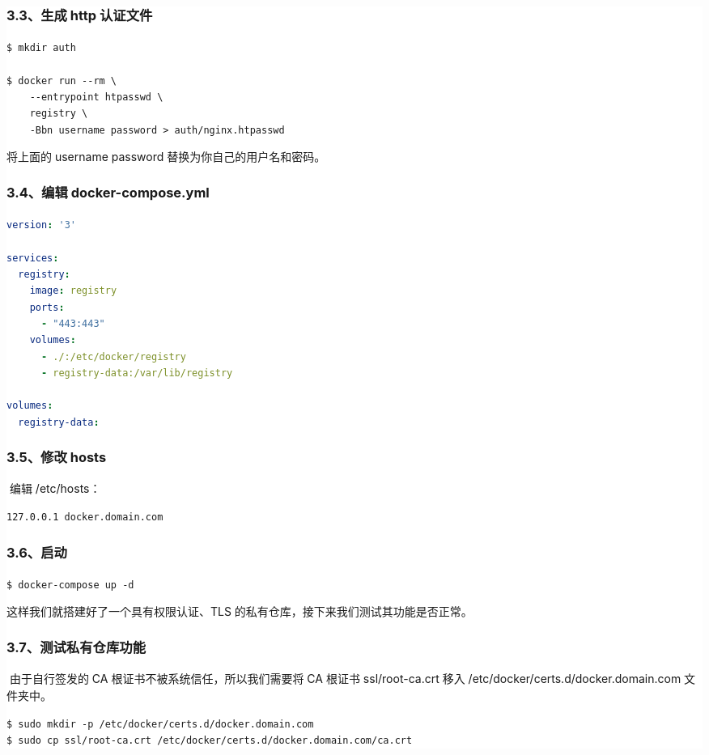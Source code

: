 ### 3.3、生成 http 认证文件

```shell
$ mkdir auth
 
$ docker run --rm \
    --entrypoint htpasswd \
    registry \
    -Bbn username password > auth/nginx.htpasswd
```

将上面的 username password 替换为你自己的用户名和密码。

### 3.4、编辑 docker-compose.yml

```yml
version: '3'
 
services:
  registry:
    image: registry
    ports:
      - "443:443"
    volumes:
      - ./:/etc/docker/registry
      - registry-data:/var/lib/registry
 
volumes:
  registry-data:
```

### 3.5、修改 hosts

​    编辑 /etc/hosts：

```shell
127.0.0.1 docker.domain.com
```

### 3.6、启动

```shell
$ docker-compose up -d
```

这样我们就搭建好了一个具有权限认证、TLS 的私有仓库，接下来我们测试其功能是否正常。

### 3.7、测试私有仓库功能

​    由于自行签发的 CA 根证书不被系统信任，所以我们需要将 CA 根证书 ssl/root-ca.crt 移入 /etc/docker/certs.d/docker.domain.com 文件夹中。

```shell
$ sudo mkdir -p /etc/docker/certs.d/docker.domain.com
$ sudo cp ssl/root-ca.crt /etc/docker/certs.d/docker.domain.com/ca.crt
```
